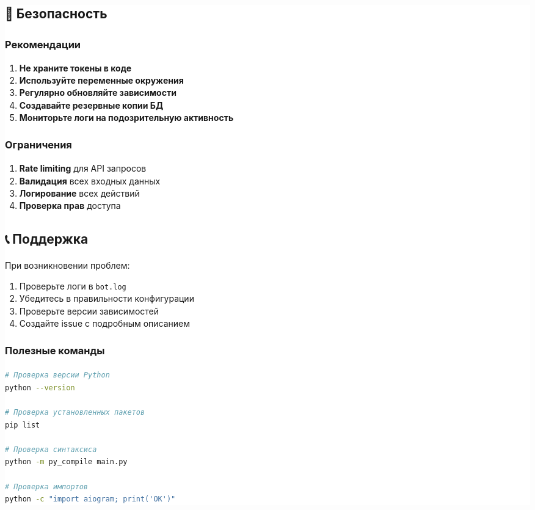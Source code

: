 ## 🔐 Безопасность

### Рекомендации

1. **Не храните токены в коде**
2. **Используйте переменные окружения**
3. **Регулярно обновляйте зависимости**
4. **Создавайте резервные копии БД**
5. **Мониторьте логи на подозрительную активность**

### Ограничения

1. **Rate limiting** для API запросов
2. **Валидация** всех входных данных
3. **Логирование** всех действий
4. **Проверка прав** доступа

## 📞 Поддержка

При возникновении проблем:

1. Проверьте логи в `bot.log`
2. Убедитесь в правильности конфигурации
3. Проверьте версии зависимостей
4. Создайте issue с подробным описанием

### Полезные команды

```bash
# Проверка версии Python
python --version

# Проверка установленных пакетов
pip list

# Проверка синтаксиса
python -m py_compile main.py

# Проверка импортов
python -c "import aiogram; print('OK')"
```
